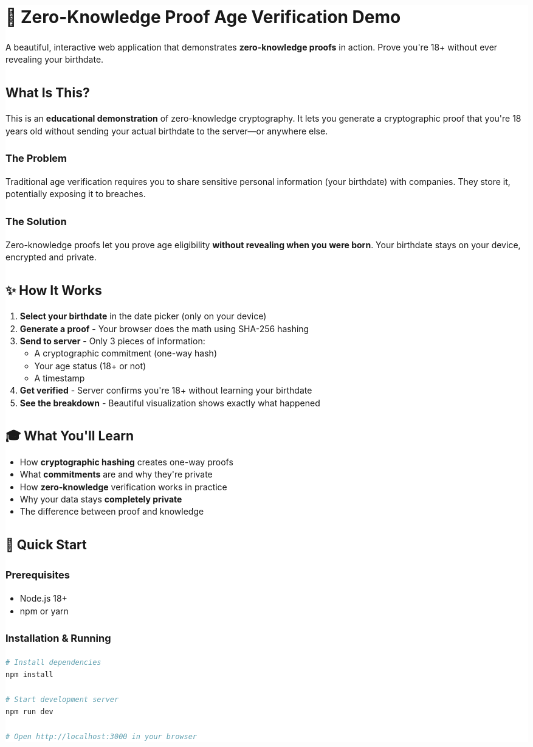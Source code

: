 # 🔐 Zero-Knowledge Proof Age Verification Demo

A beautiful, interactive web application that demonstrates **zero-knowledge proofs** in action. Prove you're 18+ without ever revealing your birthdate.

## What Is This?

This is an **educational demonstration** of zero-knowledge cryptography. It lets you generate a cryptographic proof that you're 18 years old without sending your actual birthdate to the server—or anywhere else.

### The Problem
Traditional age verification requires you to share sensitive personal information (your birthdate) with companies. They store it, potentially exposing it to breaches.

### The Solution
Zero-knowledge proofs let you prove age eligibility **without revealing when you were born**. Your birthdate stays on your device, encrypted and private.

## ✨ How It Works

1. **Select your birthdate** in the date picker (only on your device)
2. **Generate a proof** - Your browser does the math using SHA-256 hashing
3. **Send to server** - Only 3 pieces of information:
   - A cryptographic commitment (one-way hash)
   - Your age status (18+ or not)
   - A timestamp
4. **Get verified** - Server confirms you're 18+ without learning your birthdate
5. **See the breakdown** - Beautiful visualization shows exactly what happened

## 🎓 What You'll Learn

- How **cryptographic hashing** creates one-way proofs
- What **commitments** are and why they're private
- How **zero-knowledge** verification works in practice
- Why your data stays **completely private**
- The difference between proof and knowledge

## 🚀 Quick Start

### Prerequisites
- Node.js 18+
- npm or yarn

### Installation & Running
```bash
# Install dependencies
npm install

# Start development server
npm run dev

# Open http://localhost:3000 in your browser
```
